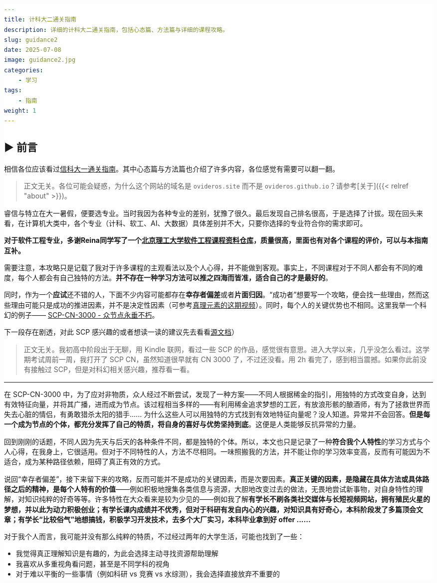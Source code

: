 ```yaml
---
title: 计科大二通关指南
description: 详细的计科大二通关指南，包括心态篇、方法篇与详细的课程攻略。
slug: guidance2
date: 2025-07-08
image: guidance2.jpg
categories:
    - 学习
tags:
    - 指南
weight: 1      
---
```


## ▶️ 前言
相信各位应该看过[信科大一通关指南](https://ovideros.github.io/p/%E4%BF%A1%E7%A7%91%E5%A4%A7%E4%B8%80%E9%80%9A%E5%85%B3%E6%8C%87%E5%8D%97/)。其中心态篇与方法篇也介绍了许多内容，各位感觉有需要可以翻一翻。

> 正文无关。各位可能会疑惑，为什么这个网站的域名是 `ovideros.site` 而不是 `ovideros.github.io`？请参考[关于]({{< relref "about" >}})。

睿信与特立在大一暑假，便要选专业。当时我因为各种专业的差别，犹豫了很久。最后发现自己排名很高，于是选择了计拔。现在回头来看，在计算机大类中，各个专业（计科、软工、AI、大数据）具体差别并不大，只要你选择的专业符合你的需求即可。

**对于软件工程专业，多谢Reina同学写了一个[北京理工大学软件工程课程资料仓库](https://ri-nai-bit-se.github.io/BIT-SE/)，质量很高，里面也有对各个课程的评价，可以与本指南互补。**


需要注意，本攻略只是记载了我对于许多课程的主观看法以及个人心得，并不能做到客观。事实上，不同课程对于不同人都会有不同的难度，每个人都会有自己独特的方法。**并不存在一种学习方法可以推之四海而皆准，适合自己的才是最好的**。

同时，作为一个**应试**还不错的人，下面不少内容可能都存在**幸存者偏差**或者**片面归因**。“成功者”想要写一个攻略，便会找一些理由，然而这些理由可能只是成功的推进因素，并不是决定性因素（可参考[真理元素的这期视频](https://www.bilibili.com/video/BV1pk4y1y7Bo/)）。同时，每个人的关键优势也不相同。这里我举一个科幻的例子—— [SCP-CN-3000 - 众节点永垂不朽](https://scp-wiki-cn.wikidot.com/scp-cn-3000)。

下一段存在剧透，对此 SCP 感兴趣的或者想读一读的建议先去看看[源文档](https://scp-wiki-cn.wikidot.com/scp-cn-3000)）

>  正文无关。我初高中阶段出于无聊，用 Kindle 联网，看过一些 SCP 的作品，感觉很有意思。进入大学以来，几乎没怎么看过。这学期考试周前一周，我打开了 SCP CN，虽然知道很早就有 CN 3000 了，不过还没看。用 2h 看完了，感到相当震撼。如果你此前没有接触过 SCP，但是对科幻相关感兴趣，推荐看一看。

---

在 SCP-CN-3000 中，为了应对非物质，众人经过不断尝试，发现了一种方案——不同人根据稀金的指引，用独特的方式改变自身，达到有效特征向量，并将其广播，进而成为节点。该过程相当多样的——有利用稀金追求梦想的工匠，有放浪形骸的酿酒师，有为了拯救世界而失去心脏的情侣，有勇敢猎杀太阳的猎手...... 为什么这些人可以用独特的方式找到有效地特征向量呢？没人知道。异常并不会回答。**但是每一个成为节点的个体，都充分发挥了自己的特质，将自身的喜好与优势坚持到底**。这便是人类能够反抗异常的力量。

回到刚刚的话题，不同人因为先天与后天的各种条件不同，都是独特的个体。所以，本文也只是记录了一种**符合我个人特性**的学习方式与个人心得，在我身上，它很适用。但对于不同特性的人，方法不尽相同。一味照搬我的方法，并不能让你的学习效率变高，反而有可能因为不适合，成为某种路径依赖，阻碍了真正有效的方式。

说回“幸存者偏差”，接下来留下来的攻略，反而可能并不是成功的关键因素，而是次要因素。**真正关键的因素，是隐藏在具体方法或具体路径之后的精神，是每个人特有的价值**——例如积极地搜集各类信息与资源，大胆地改变过去的做法，无畏地尝试新事物，对自身特性的理解，对知识纯粹的好奇等等。许多特性在大众看来是较为少见的——例如我了解**有学长不刷各类社交媒体与长短视频网站，拥有殖民火星的梦想，并以此为动力积极创业；有学长课内成绩并不优秀，但对于科研有发自内心的兴趣，对知识具有好奇心，本科阶段发了多篇顶会文章；有学长“比较俗气”地想搞钱，积极学习开发技术，去多个大厂实习，本科毕业拿到好 offer ......**

对于我个人而言，我可能并没有那么纯粹的特质，不过经过两年的大学生活，可能也找到了一些：
- 我觉得真正理解知识是有趣的，为此会选择主动寻找资源帮助理解
- 我喜欢从多重视角看问题，甚至是不同学科的视角
- 对于难以平衡的一些事情（例如科研 vs 竞赛 vs 水综测），我会选择直接放弃不重要的
